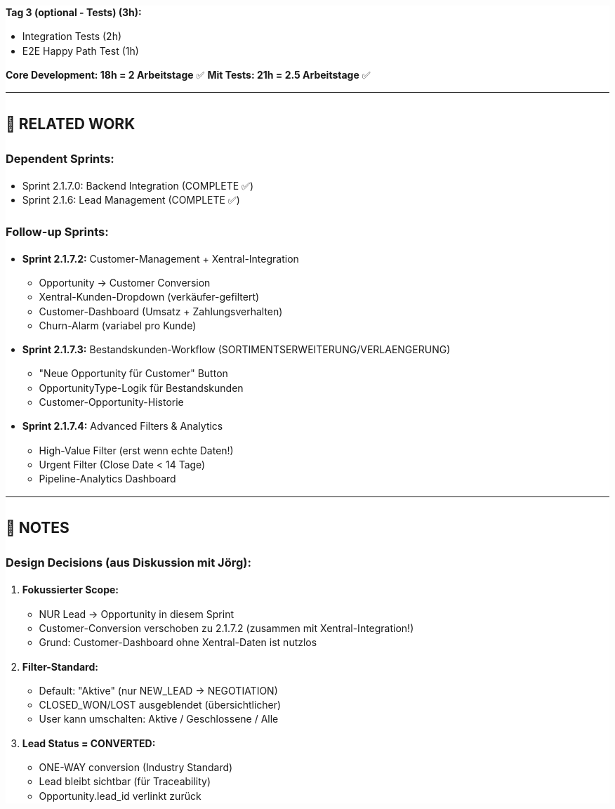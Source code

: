 **Tag 3 (optional - Tests) (3h):**
- Integration Tests (2h)
- E2E Happy Path Test (1h)

**Core Development: 18h = 2 Arbeitstage** ✅
**Mit Tests: 21h = 2.5 Arbeitstage** ✅

---

## 🔗 RELATED WORK

### **Dependent Sprints:**
- Sprint 2.1.7.0: Backend Integration (COMPLETE ✅)
- Sprint 2.1.6: Lead Management (COMPLETE ✅)

### **Follow-up Sprints:**
- **Sprint 2.1.7.2:** Customer-Management + Xentral-Integration
  - Opportunity → Customer Conversion
  - Xentral-Kunden-Dropdown (verkäufer-gefiltert)
  - Customer-Dashboard (Umsatz + Zahlungsverhalten)
  - Churn-Alarm (variabel pro Kunde)

- **Sprint 2.1.7.3:** Bestandskunden-Workflow (SORTIMENTSERWEITERUNG/VERLAENGERUNG)
  - "Neue Opportunity für Customer" Button
  - OpportunityType-Logik für Bestandskunden
  - Customer-Opportunity-Historie

- **Sprint 2.1.7.4:** Advanced Filters & Analytics
  - High-Value Filter (erst wenn echte Daten!)
  - Urgent Filter (Close Date < 14 Tage)
  - Pipeline-Analytics Dashboard

---

## 📝 NOTES

### **Design Decisions (aus Diskussion mit Jörg):**

1. **Fokussierter Scope:**
   - NUR Lead → Opportunity in diesem Sprint
   - Customer-Conversion verschoben zu 2.1.7.2 (zusammen mit Xentral-Integration!)
   - Grund: Customer-Dashboard ohne Xentral-Daten ist nutzlos

2. **Filter-Standard:**
   - Default: "Aktive" (nur NEW_LEAD → NEGOTIATION)
   - CLOSED_WON/LOST ausgeblendet (übersichtlicher)
   - User kann umschalten: Aktive / Geschlossene / Alle

3. **Lead Status = CONVERTED:**
   - ONE-WAY conversion (Industry Standard)
   - Lead bleibt sichtbar (für Traceability)
   - Opportunity.lead_id verlinkt zurück
